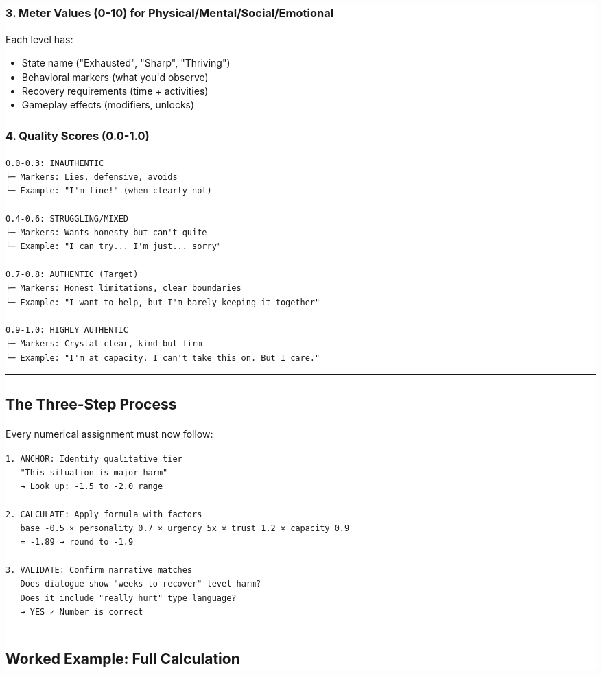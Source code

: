 ### 3. Meter Values (0-10) for Physical/Mental/Social/Emotional

Each level has:
- State name ("Exhausted", "Sharp", "Thriving")
- Behavioral markers (what you'd observe)
- Recovery requirements (time + activities)
- Gameplay effects (modifiers, unlocks)

### 4. Quality Scores (0.0-1.0)

```markdown
0.0-0.3: INAUTHENTIC
├─ Markers: Lies, defensive, avoids
└─ Example: "I'm fine!" (when clearly not)

0.4-0.6: STRUGGLING/MIXED
├─ Markers: Wants honesty but can't quite
└─ Example: "I can try... I'm just... sorry"

0.7-0.8: AUTHENTIC (Target)
├─ Markers: Honest limitations, clear boundaries
└─ Example: "I want to help, but I'm barely keeping it together"

0.9-1.0: HIGHLY AUTHENTIC
├─ Markers: Crystal clear, kind but firm
└─ Example: "I'm at capacity. I can't take this on. But I care."
```

---

## The Three-Step Process

Every numerical assignment must now follow:

```
1. ANCHOR: Identify qualitative tier
   "This situation is major harm"
   → Look up: -1.5 to -2.0 range

2. CALCULATE: Apply formula with factors
   base -0.5 × personality 0.7 × urgency 5x × trust 1.2 × capacity 0.9
   = -1.89 → round to -1.9

3. VALIDATE: Confirm narrative matches
   Does dialogue show "weeks to recover" level harm? 
   Does it include "really hurt" type language?
   → YES ✓ Number is correct
```

---

## Worked Example: Full Calculation
